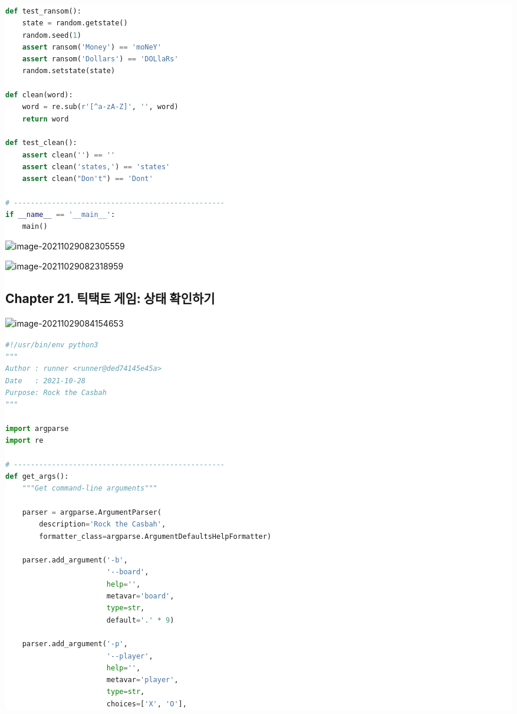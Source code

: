 ```python
def test_ransom():
    state = random.getstate()
    random.seed(1)
    assert ransom('Money') == 'moNeY'
    assert ransom('Dollars') == 'DOLlaRs'
    random.setstate(state)

def clean(word):
    word = re.sub(r'[^a-zA-Z]', '', word)
    return word

def test_clean():
    assert clean('') == ''
    assert clean('states,') == 'states'
    assert clean("Don't") == 'Dont'

# --------------------------------------------------
if __name__ == '__main__':
    main()

```

![image-20211029082305559](/Kevin_Min/images/2021-10-28-tiny-python-project-chapter-11~21/image-20211029082305559.png)

![image-20211029082318959](/Kevin_Min/images/2021-10-28-tiny-python-project-chapter-11~21/image-20211029082318959.png)

## Chapter 21. 틱택토 게임: 상태 확인하기

![image-20211029084154653](/Kevin_Min/images/2021-10-28-tiny-python-project-chapter-11~21/image-20211029084154653.png)

```python
#!/usr/bin/env python3
"""
Author : runner <runner@ded74145e45a>
Date   : 2021-10-28
Purpose: Rock the Casbah
"""

import argparse
import re

# --------------------------------------------------
def get_args():
    """Get command-line arguments"""

    parser = argparse.ArgumentParser(
        description='Rock the Casbah',
        formatter_class=argparse.ArgumentDefaultsHelpFormatter)

    parser.add_argument('-b',
                        '--board',
                        help='',
                        metavar='board',
                        type=str,
                        default='.' * 9)

    parser.add_argument('-p',
                        '--player',
                        help='',
                        metavar='player',
                        type=str,
                        choices=['X', 'O'],
```